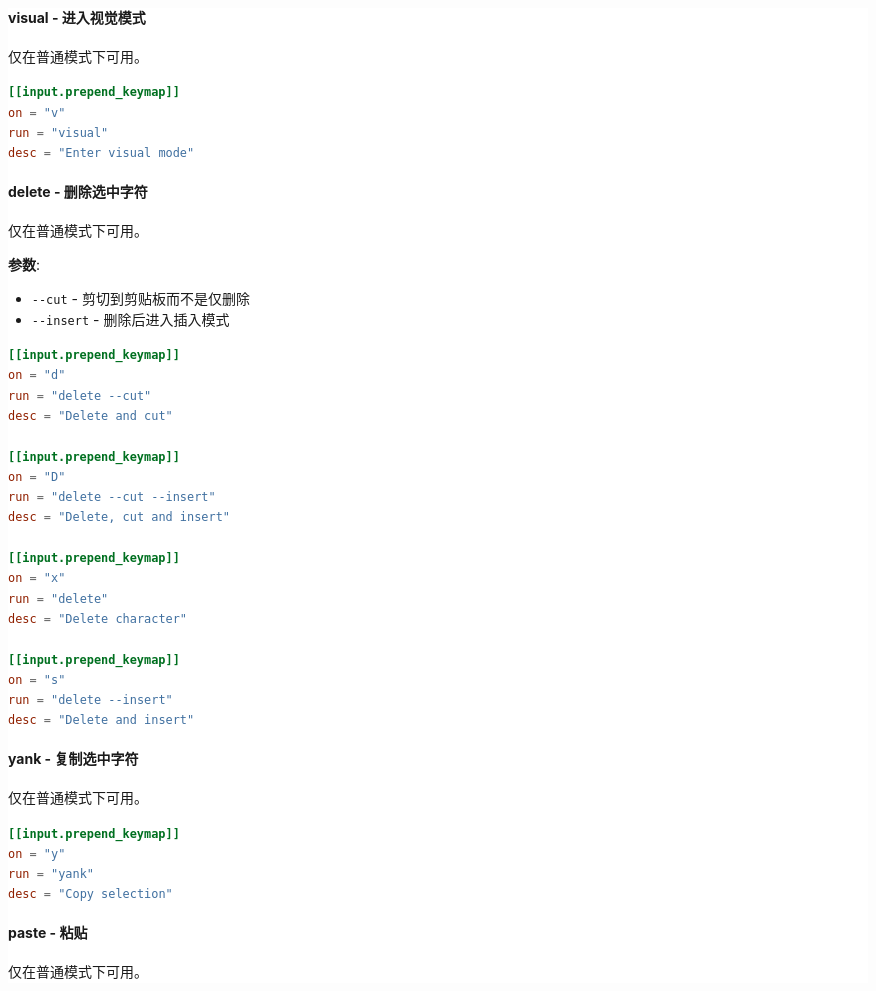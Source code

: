 #### visual - 进入视觉模式

仅在普通模式下可用。

```toml
[[input.prepend_keymap]]
on = "v"
run = "visual"
desc = "Enter visual mode"
```

#### delete - 删除选中字符

仅在普通模式下可用。

**参数**:
- `--cut` - 剪切到剪贴板而不是仅删除
- `--insert` - 删除后进入插入模式

```toml
[[input.prepend_keymap]]
on = "d"
run = "delete --cut"
desc = "Delete and cut"

[[input.prepend_keymap]]
on = "D"
run = "delete --cut --insert"
desc = "Delete, cut and insert"

[[input.prepend_keymap]]
on = "x"
run = "delete"
desc = "Delete character"

[[input.prepend_keymap]]
on = "s"
run = "delete --insert"
desc = "Delete and insert"
```

#### yank - 复制选中字符

仅在普通模式下可用。

```toml
[[input.prepend_keymap]]
on = "y"
run = "yank"
desc = "Copy selection"
```

#### paste - 粘贴

仅在普通模式下可用。
